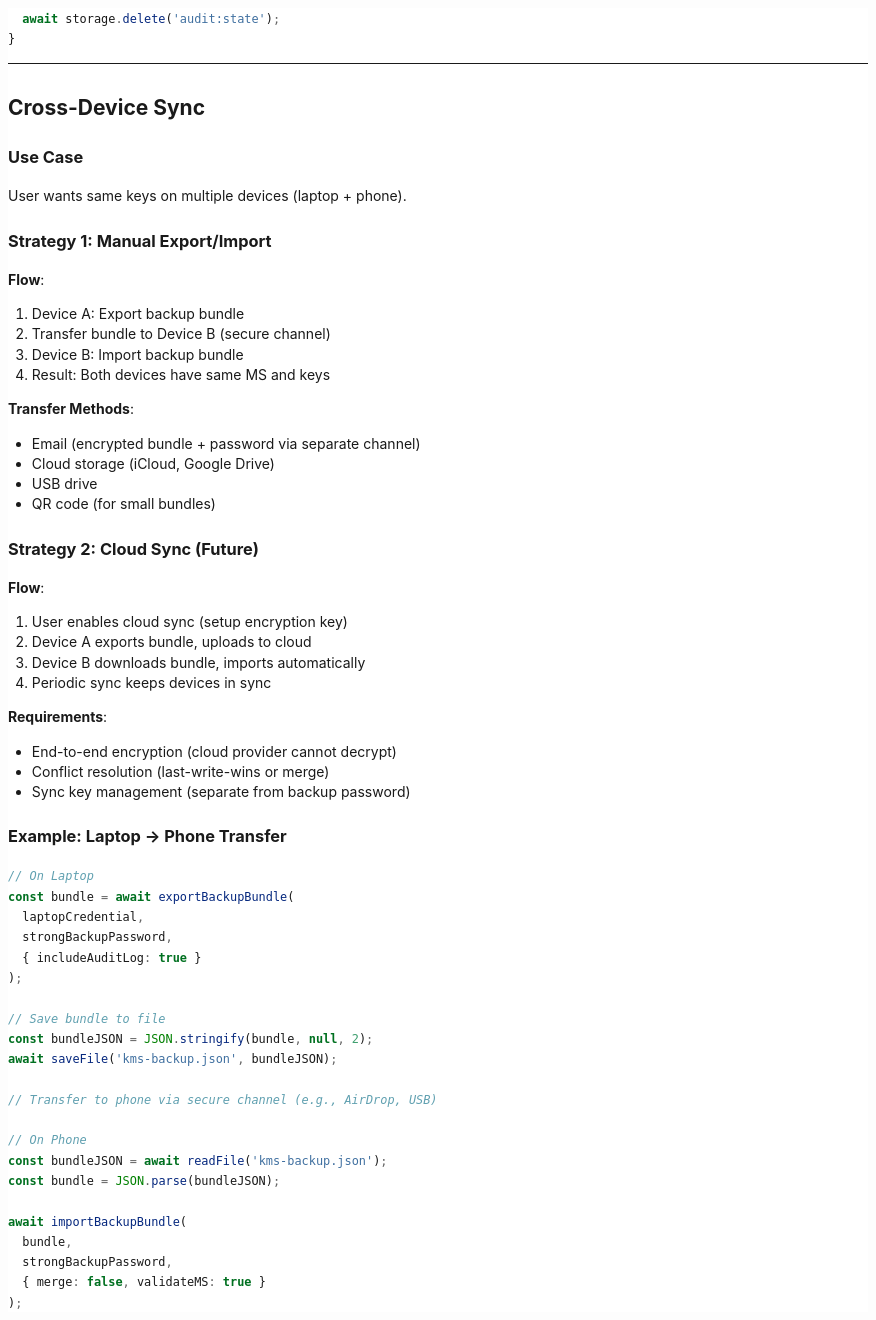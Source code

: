 ```typescript
  await storage.delete('audit:state');
}
```

---

## Cross-Device Sync

### Use Case

User wants same keys on multiple devices (laptop + phone).

### Strategy 1: Manual Export/Import

**Flow**:
1. Device A: Export backup bundle
2. Transfer bundle to Device B (secure channel)
3. Device B: Import backup bundle
4. Result: Both devices have same MS and keys

**Transfer Methods**:
- Email (encrypted bundle + password via separate channel)
- Cloud storage (iCloud, Google Drive)
- USB drive
- QR code (for small bundles)

### Strategy 2: Cloud Sync (Future)

**Flow**:
1. User enables cloud sync (setup encryption key)
2. Device A exports bundle, uploads to cloud
3. Device B downloads bundle, imports automatically
4. Periodic sync keeps devices in sync

**Requirements**:
- End-to-end encryption (cloud provider cannot decrypt)
- Conflict resolution (last-write-wins or merge)
- Sync key management (separate from backup password)

### Example: Laptop → Phone Transfer

```typescript
// On Laptop
const bundle = await exportBackupBundle(
  laptopCredential,
  strongBackupPassword,
  { includeAuditLog: true }
);

// Save bundle to file
const bundleJSON = JSON.stringify(bundle, null, 2);
await saveFile('kms-backup.json', bundleJSON);

// Transfer to phone via secure channel (e.g., AirDrop, USB)

// On Phone
const bundleJSON = await readFile('kms-backup.json');
const bundle = JSON.parse(bundleJSON);

await importBackupBundle(
  bundle,
  strongBackupPassword,
  { merge: false, validateMS: true }
);
```